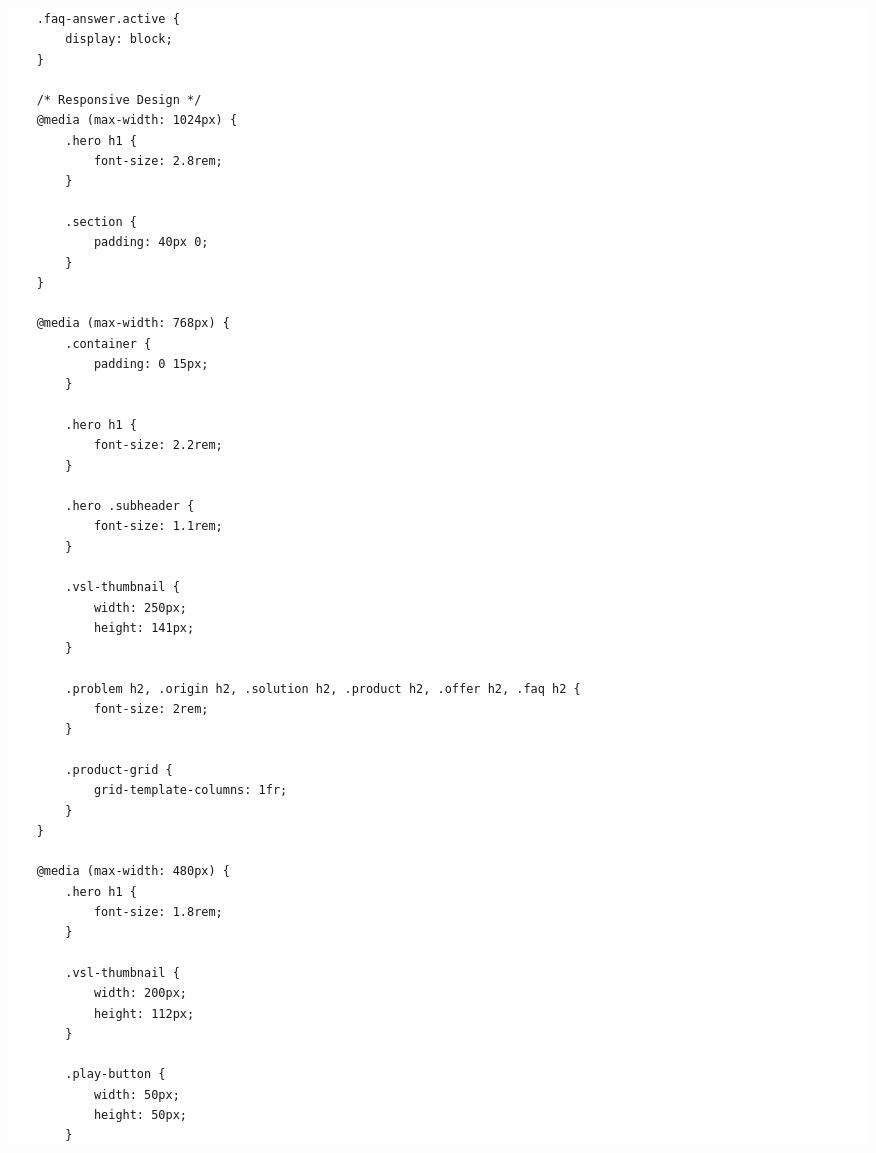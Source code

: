         .faq-answer.active {
            display: block;
        }
        
        /* Responsive Design */
        @media (max-width: 1024px) {
            .hero h1 {
                font-size: 2.8rem;
            }
            
            .section {
                padding: 40px 0;
            }
        }
        
        @media (max-width: 768px) {
            .container {
                padding: 0 15px;
            }
            
            .hero h1 {
                font-size: 2.2rem;
            }
            
            .hero .subheader {
                font-size: 1.1rem;
            }
            
            .vsl-thumbnail {
                width: 250px;
                height: 141px;
            }
            
            .problem h2, .origin h2, .solution h2, .product h2, .offer h2, .faq h2 {
                font-size: 2rem;
            }
            
            .product-grid {
                grid-template-columns: 1fr;
            }
        }
        
        @media (max-width: 480px) {
            .hero h1 {
                font-size: 1.8rem;
            }
            
            .vsl-thumbnail {
                width: 200px;
                height: 112px;
            }
            
            .play-button {
                width: 50px;
                height: 50px;
            }
            